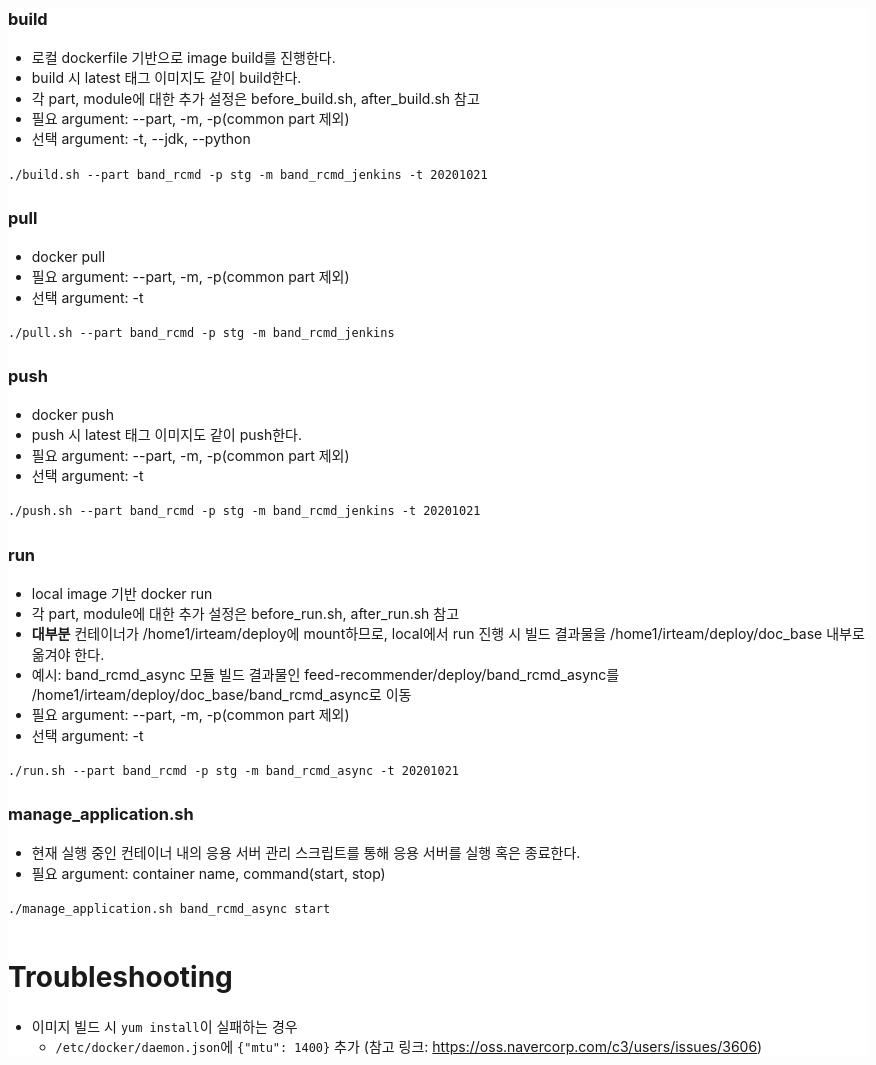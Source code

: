 ### build
- 로컬 dockerfile 기반으로 image build를 진행한다.
- build 시 latest 태그 이미지도 같이 build한다.
- 각 part, module에 대한 추가 설정은 before_build.sh, after_build.sh 참고
- 필요 argument: --part, -m, -p(common part 제외)
- 선택 argument: -t, --jdk, --python
```shell
./build.sh --part band_rcmd -p stg -m band_rcmd_jenkins -t 20201021
```

### pull
- docker pull
- 필요 argument: --part, -m, -p(common part 제외)
- 선택 argument: -t
```shell
./pull.sh --part band_rcmd -p stg -m band_rcmd_jenkins
```

### push
- docker push
- push 시 latest 태그 이미지도 같이 push한다.
- 필요 argument: --part, -m, -p(common part 제외)
- 선택 argument: -t

```shell
./push.sh --part band_rcmd -p stg -m band_rcmd_jenkins -t 20201021
```

### run
- local image 기반 docker run
- 각 part, module에 대한 추가 설정은 before_run.sh, after_run.sh 참고
- **대부분** 컨테이너가 /home1/irteam/deploy에 mount하므로, local에서 run 진행 시 
빌드 결과물을 /home1/irteam/deploy/doc_base 내부로 옮겨야 한다.
- 예시: band_rcmd_async 모듈 빌드 결과물인 feed-recommender/deploy/band_rcmd_async를 /home1/irteam/deploy/doc_base/band_rcmd_async로 이동
- 필요 argument: --part, -m, -p(common part 제외)
- 선택 argument: -t
```shell
./run.sh --part band_rcmd -p stg -m band_rcmd_async -t 20201021
```

### manage_application.sh
- 현재 실행 중인 컨테이너 내의 응용 서버 관리 스크립트를 통해 응용 서버를 실행 혹은 종료한다.
- 필요 argument: container name, command(start, stop)
```shell
./manage_application.sh band_rcmd_async start
```

# Troubleshooting
* 이미지 빌드 시 `yum install`이 실패하는 경우
  * `/etc/docker/daemon.json`에 `{"mtu": 1400}` 추가 (참고 링크: https://oss.navercorp.com/c3/users/issues/3606)
